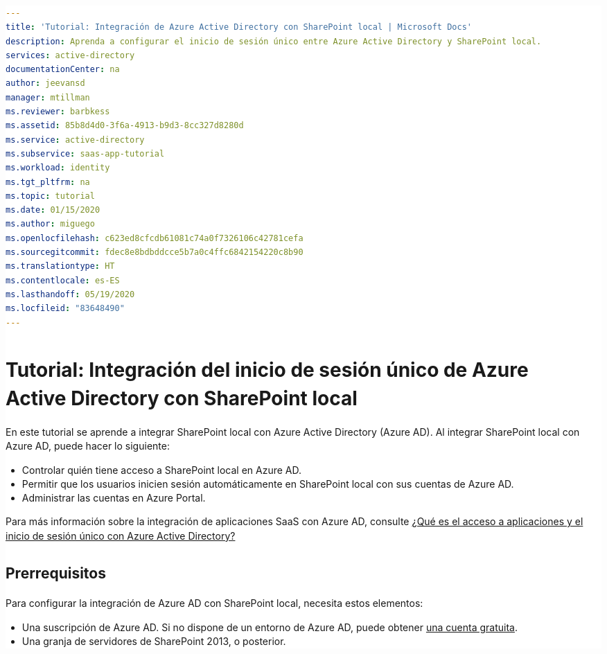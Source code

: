 ```yaml
---
title: 'Tutorial: Integración de Azure Active Directory con SharePoint local | Microsoft Docs'
description: Aprenda a configurar el inicio de sesión único entre Azure Active Directory y SharePoint local.
services: active-directory
documentationCenter: na
author: jeevansd
manager: mtillman
ms.reviewer: barbkess
ms.assetid: 85b8d4d0-3f6a-4913-b9d3-8cc327d8280d
ms.service: active-directory
ms.subservice: saas-app-tutorial
ms.workload: identity
ms.tgt_pltfrm: na
ms.topic: tutorial
ms.date: 01/15/2020
ms.author: miguego
ms.openlocfilehash: c623ed8cfcdb61081c74a0f7326106c42781cefa
ms.sourcegitcommit: fdec8e8bdbddcce5b7a0c4ffc6842154220c8b90
ms.translationtype: HT
ms.contentlocale: es-ES
ms.lasthandoff: 05/19/2020
ms.locfileid: "83648490"
---
```

# <a name="tutorial-azure-active-directory-single-sign-on-integration-with-sharepoint-on-premises"></a>Tutorial: Integración del inicio de sesión único de Azure Active Directory con SharePoint local

En este tutorial se aprende a integrar SharePoint local con Azure Active Directory (Azure AD). Al integrar SharePoint local con Azure AD, puede hacer lo siguiente:

* Controlar quién tiene acceso a SharePoint local en Azure AD.
* Permitir que los usuarios inicien sesión automáticamente en SharePoint local con sus cuentas de Azure AD.
* Administrar las cuentas en Azure Portal.

Para más información sobre la integración de aplicaciones SaaS con Azure AD, consulte [¿Qué es el acceso a aplicaciones y el inicio de sesión único con Azure Active Directory?](https://docs.microsoft.com/azure/active-directory/manage-apps/what-is-single-sign-on)

## <a name="prerequisites"></a>Prerrequisitos

Para configurar la integración de Azure AD con SharePoint local, necesita estos elementos:

* Una suscripción de Azure AD. Si no dispone de un entorno de Azure AD, puede obtener [una cuenta gratuita](https://azure.microsoft.com/free/).
* Una granja de servidores de SharePoint 2013, o posterior.
